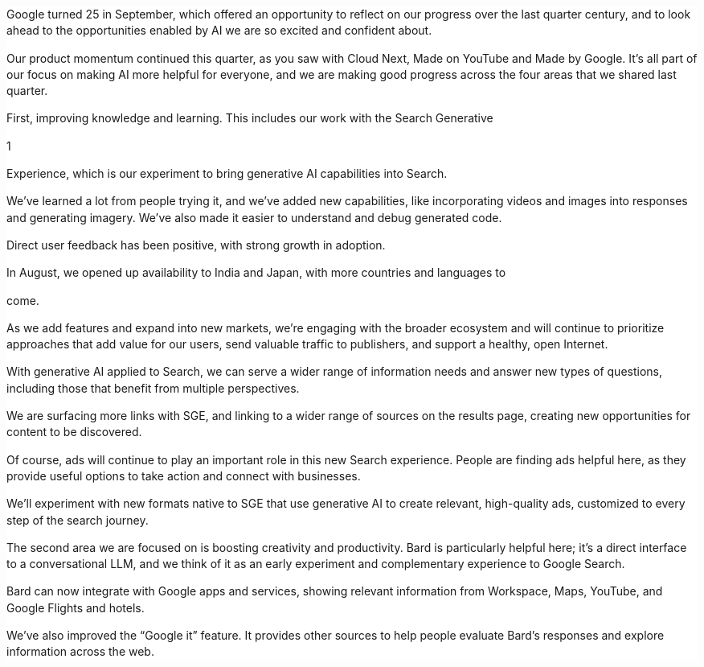 
‭Google turned 25 in September, which offered an opportunity to reflect on our progress over the‬
‭last quarter century, and to look ahead to the opportunities enabled by AI we are so excited and‬
‭confident about.‬


‭Our product momentum continued this quarter, as you saw with Cloud Next, Made on YouTube‬
‭and Made by Google. It’s all part of our focus on making AI more helpful for everyone, and we‬
‭are making good progress across the four areas that we shared last quarter.‬


‭First, improving knowledge and learning. This includes our work with the Search Generative‬


‭1‬


‭Experience, which is our experiment to bring generative AI capabilities into Search.‬


‭We’ve learned a lot from people trying it, and we’ve added new capabilities, like incorporating‬
‭videos and images into responses and generating imagery. We’ve also made it easier to‬
‭understand and debug generated code.‬


‭Direct user feedback has been positive, with strong growth in adoption.‬


‭In August, we opened up availability to India and Japan, with more countries and languages to‬

‭come.‬


‭As we add features and expand into new markets, we’re engaging with the broader ecosystem‬
‭and will continue to prioritize approaches that add value for our users, send valuable traffic to‬
‭publishers, and support a healthy, open Internet.‬


‭With generative AI applied to Search, we can serve a wider range of information needs and‬
‭answer new types of questions, including those that benefit from multiple perspectives.‬


‭We are surfacing more links with SGE, and linking to a wider range of sources on the results‬
‭page, creating new opportunities for content to be discovered.‬


‭Of course, ads will continue to play an important role in this new Search experience. People are‬
‭finding ads helpful here, as they provide useful options to take action and connect with‬
‭businesses.‬


‭We’ll experiment with new formats native to SGE that use generative AI to create relevant,‬
‭high-quality ads, customized to every step of the search journey.‬


‭The second area we are focused on is boosting creativity and productivity. Bard is particularly‬
‭helpful here; it’s a direct interface to a conversational LLM, and we think of it as an early‬
‭experiment and complementary experience to Google Search.‬


‭Bard can now integrate with Google apps and services, showing relevant information from‬
‭Workspace, Maps, YouTube, and Google Flights and hotels.‬


‭We’ve also improved the “Google it” feature. It provides other sources to help people evaluate‬
‭Bard’s responses and explore information across the web.‬
